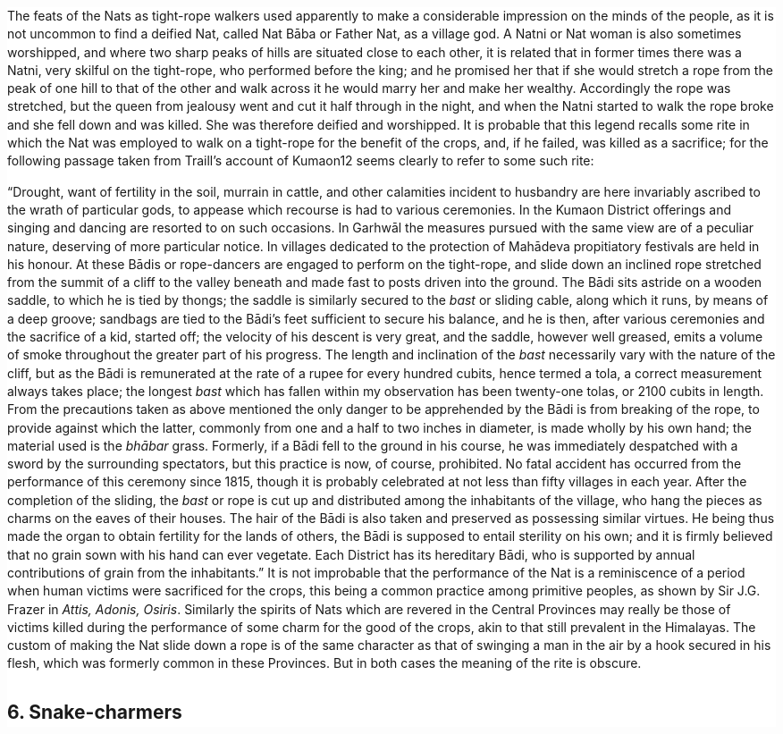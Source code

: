 The feats of the Nats as tight-rope walkers used apparently to make a considerable impression on the minds of the people, as it is not uncommon to find a deified Nat, called Nat Bāba or Father Nat, as a village god. A Natni or Nat woman is also sometimes worshipped, and where two sharp peaks of hills are situated close to each other, it is related that in former times there was a Natni, very skilful on the tight-rope, who performed before the king; and he promised her that if she would stretch a rope from the peak of one hill to that of the other and walk across it he would marry her and make her wealthy. Accordingly the rope was stretched, but the queen from jealousy went and cut it half through in the night, and when the Natni started to walk the rope broke and she fell down and was killed. She was therefore deified and worshipped. It is probable that this legend recalls some rite in which the Nat was employed to walk on a tight-rope for the benefit of the crops, and, if he failed, was killed as a sacrifice; for the following passage taken from Traill’s account of Kumaon12 seems clearly to refer to some such rite: 

“Drought, want of fertility in the soil, murrain in cattle, and other calamities incident to husbandry are here invariably ascribed to the wrath of particular gods, to appease which recourse is had to various ceremonies. In the Kumaon District offerings and singing and dancing are resorted to on such occasions. In Garhwāl the measures pursued with the same view are of a peculiar nature, deserving of more particular notice. In villages dedicated to the protection of Mahādeva propitiatory festivals are held in his honour. At these Bādis or rope-dancers are engaged to perform on the tight-rope, and slide down an inclined rope stretched from the summit of a cliff to the valley beneath and made fast to posts driven into the ground. The Bādi sits astride on a wooden saddle, to which he is tied by thongs; the saddle is similarly secured to the *bast* or sliding cable, along which it runs, by means of a deep groove; sandbags are tied to the Bādi’s feet sufficient to secure his balance, and he is then, after various ceremonies and the sacrifice of a kid, started off; the velocity of his descent is very great, and the saddle, however well greased, emits a volume of smoke throughout the greater part of his progress. The length and inclination of the *bast* necessarily vary with the nature of the cliff, but as the Bādi is remunerated at the rate of a rupee for every hundred cubits, hence termed a tola, a correct measurement always takes place; the longest *bast* which has fallen within my observation has been twenty-one tolas, or 2100 cubits in length. From the precautions taken as above mentioned the only danger to be apprehended by the Bādi is from breaking of the rope, to provide against which the latter, commonly from one and a half to two inches in diameter, is made wholly by his own hand; the material used is the *bhābar* grass. Formerly, if a Bādi fell to the ground in his course, he was immediately despatched with a sword by the surrounding spectators, but this practice is now, of course, prohibited. No fatal accident has occurred from the performance of this ceremony since 1815, though it is probably celebrated at not less than fifty villages in each year. After the completion of the sliding, the *bast* or rope is cut up and distributed among the inhabitants of the village, who hang the pieces as charms on the eaves of their houses. The hair of the Bādi is also taken and preserved as possessing similar virtues. He being thus made the organ to obtain fertility for the lands of others, the Bādi is supposed to entail sterility on his own; and it is firmly believed that no grain sown with his hand can ever vegetate. Each District has its hereditary Bādi, who is supported by annual contributions of grain from the inhabitants.” It is not improbable that the performance of the Nat is a reminiscence of a period when human victims were sacrificed for the crops, this being a common practice among primitive peoples, as shown by Sir J.G. Frazer in *Attis, Adonis, Osiris*. Similarly the spirits of Nats which are revered in the Central Provinces may really be those of victims killed during the performance of some charm for the good of the crops, akin to that still prevalent in the Himalayas. The custom of making the Nat slide down a rope is of the same character as that of swinging a man in the air by a hook secured in his flesh, which was formerly common in these Provinces. But in both cases the meaning of the rite is obscure. 



## 6. Snake-charmers

